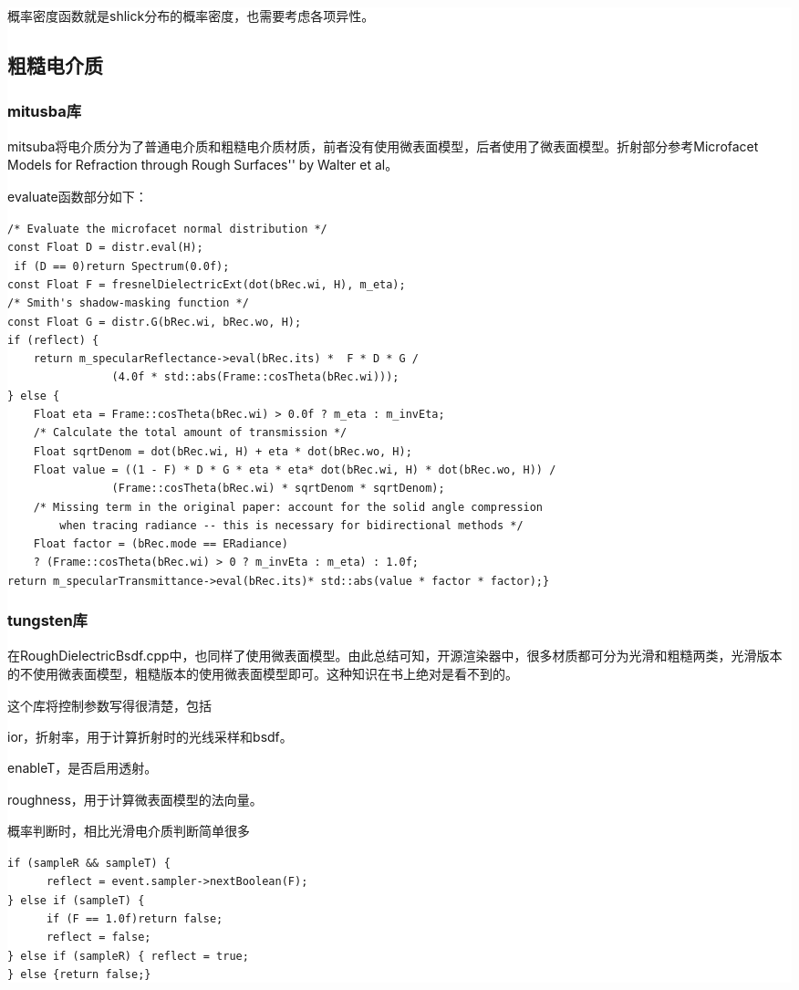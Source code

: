 概率密度函数就是shlick分布的概率密度，也需要考虑各项异性。

## 粗糙电介质

### mitusba库

mitsuba将电介质分为了普通电介质和粗糙电介质材质，前者没有使用微表面模型，后者使用了微表面模型。折射部分参考Microfacet Models for Refraction through Rough Surfaces'' by Walter et al。

evaluate函数部分如下：

```
/* Evaluate the microfacet normal distribution */
const Float D = distr.eval(H);
 if (D == 0)return Spectrum(0.0f);
const Float F = fresnelDielectricExt(dot(bRec.wi, H), m_eta);
/* Smith's shadow-masking function */
const Float G = distr.G(bRec.wi, bRec.wo, H);
if (reflect) {
	return m_specularReflectance->eval(bRec.its) *  F * D * G /
                (4.0f * std::abs(Frame::cosTheta(bRec.wi)));
} else {
    Float eta = Frame::cosTheta(bRec.wi) > 0.0f ? m_eta : m_invEta;
	/* Calculate the total amount of transmission */
    Float sqrtDenom = dot(bRec.wi, H) + eta * dot(bRec.wo, H);
    Float value = ((1 - F) * D * G * eta * eta* dot(bRec.wi, H) * dot(bRec.wo, H)) /
                (Frame::cosTheta(bRec.wi) * sqrtDenom * sqrtDenom);
	/* Missing term in the original paper: account for the solid angle compression 	
		when tracing radiance -- this is necessary for bidirectional methods */
    Float factor = (bRec.mode == ERadiance)
    ? (Frame::cosTheta(bRec.wi) > 0 ? m_invEta : m_eta) : 1.0f;
return m_specularTransmittance->eval(bRec.its)* std::abs(value * factor * factor);}
```

### tungsten库

在RoughDielectricBsdf.cpp中，也同样了使用微表面模型。由此总结可知，开源渲染器中，很多材质都可分为光滑和粗糙两类，光滑版本的不使用微表面模型，粗糙版本的使用微表面模型即可。这种知识在书上绝对是看不到的。

这个库将控制参数写得很清楚，包括

ior，折射率，用于计算折射时的光线采样和bsdf。

enableT，是否启用透射。

roughness，用于计算微表面模型的法向量。

概率判断时，相比光滑电介质判断简单很多

```
if (sampleR && sampleT) {
      reflect = event.sampler->nextBoolean(F);
} else if (sampleT) {
      if (F == 1.0f)return false;
      reflect = false;
} else if (sampleR) { reflect = true;
} else {return false;}
```
